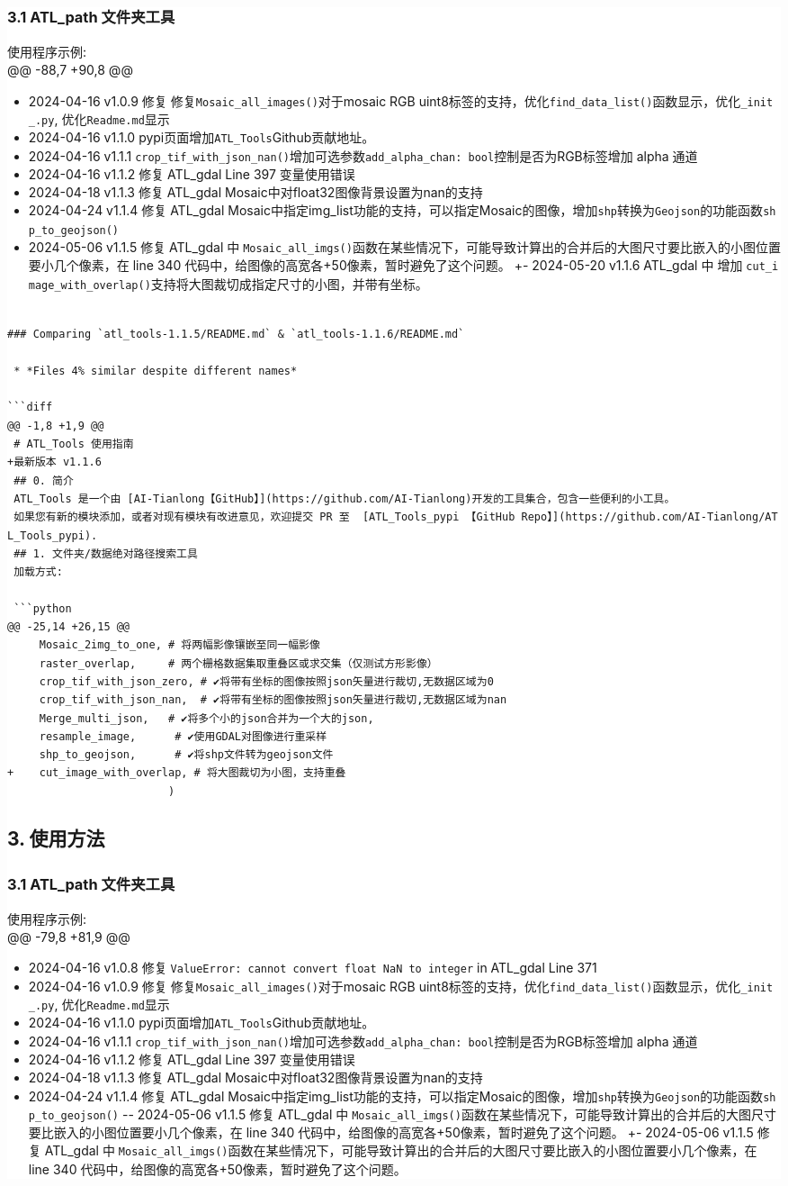  ### 3.1 ATL_path 文件夹工具
 
 使用程序示例:  
@@ -88,7 +90,8 @@
 - 2024-04-16 v1.0.9 修复 修复`Mosaic_all_images()`对于mosaic RGB uint8标签的支持，优化`find_data_list()`函数显示，优化`_init_.py`, 优化`Readme.md`显示
 - 2024-04-16 v1.1.0 pypi页面增加`ATL_Tools`Github贡献地址。
 - 2024-04-16 v1.1.1 `crop_tif_with_json_nan()`增加可选参数`add_alpha_chan: bool`控制是否为RGB标签增加 alpha 通道
 - 2024-04-16 v1.1.2 修复 ATL_gdal Line 397 变量使用错误
 - 2024-04-18 v1.1.3 修复 ATL_gdal Mosaic中对float32图像背景设置为nan的支持
 - 2024-04-24 v1.1.4 修复 ATL_gdal Mosaic中指定img_list功能的支持，可以指定Mosaic的图像，增加`shp`转换为`Geojson`的功能函数`shp_to_geojson()`
 - 2024-05-06 v1.1.5 修复 ATL_gdal 中 `Mosaic_all_imgs()`函数在某些情况下，可能导致计算出的合并后的大图尺寸要比嵌入的小图位置要小几个像素，在 line 340 代码中，给图像的高宽各+50像素，暂时避免了这个问题。
+- 2024-05-20 v1.1.6 ATL_gdal 中 增加 `cut_image_with_overlap()`支持将大图裁切成指定尺寸的小图，并带有坐标。
```

### Comparing `atl_tools-1.1.5/README.md` & `atl_tools-1.1.6/README.md`

 * *Files 4% similar despite different names*

```diff
@@ -1,8 +1,9 @@
 # ATL_Tools 使用指南
+最新版本 v1.1.6
 ## 0. 简介
 ATL_Tools 是一个由 [AI-Tianlong【GitHub】](https://github.com/AI-Tianlong)开发的工具集合，包含一些便利的小工具。
 如果您有新的模块添加，或者对现有模块有改进意见，欢迎提交 PR 至  [ATL_Tools_pypi 【GitHub Repo】](https://github.com/AI-Tianlong/ATL_Tools_pypi).
 ## 1. 文件夹/数据绝对路径搜索工具
 加载方式:
 
 ```python
@@ -25,14 +26,15 @@
     Mosaic_2img_to_one, # 将两幅影像镶嵌至同一幅影像
     raster_overlap,     # 两个栅格数据集取重叠区或求交集（仅测试方形影像）
     crop_tif_with_json_zero, # ✔将带有坐标的图像按照json矢量进行裁切,无数据区域为0
     crop_tif_with_json_nan,  # ✔将带有坐标的图像按照json矢量进行裁切,无数据区域为nan
     Merge_multi_json,   # ✔将多个小的json合并为一个大的json,
     resample_image,      # ✔使用GDAL对图像进行重采样
     shp_to_geojson,      # ✔将shp文件转为geojson文件
+    cut_image_with_overlap, # 将大图裁切为小图，支持重叠
                         )
 ```
 ## 3. 使用方法
 
 ### 3.1 ATL_path 文件夹工具
 
 使用程序示例:  
@@ -79,8 +81,9 @@
 - 2024-04-16 v1.0.8 修复 `ValueError: cannot convert float NaN to integer` in ATL_gdal Line 371
 - 2024-04-16 v1.0.9 修复 修复`Mosaic_all_images()`对于mosaic RGB uint8标签的支持，优化`find_data_list()`函数显示，优化`_init_.py`, 优化`Readme.md`显示
 - 2024-04-16 v1.1.0 pypi页面增加`ATL_Tools`Github贡献地址。
 - 2024-04-16 v1.1.1 `crop_tif_with_json_nan()`增加可选参数`add_alpha_chan: bool`控制是否为RGB标签增加 alpha 通道
 - 2024-04-16 v1.1.2 修复 ATL_gdal Line 397 变量使用错误
 - 2024-04-18 v1.1.3 修复 ATL_gdal Mosaic中对float32图像背景设置为nan的支持
 - 2024-04-24 v1.1.4 修复 ATL_gdal Mosaic中指定img_list功能的支持，可以指定Mosaic的图像，增加`shp`转换为`Geojson`的功能函数`shp_to_geojson()`
-- 2024-05-06 v1.1.5 修复 ATL_gdal 中 `Mosaic_all_imgs()`函数在某些情况下，可能导致计算出的合并后的大图尺寸要比嵌入的小图位置要小几个像素，在 line 340 代码中，给图像的高宽各+50像素，暂时避免了这个问题。
+- 2024-05-06 v1.1.5 修复 ATL_gdal 中 `Mosaic_all_imgs()`函数在某些情况下，可能导致计算出的合并后的大图尺寸要比嵌入的小图位置要小几个像素，在 line 340 代码中，给图像的高宽各+50像素，暂时避免了这个问题。